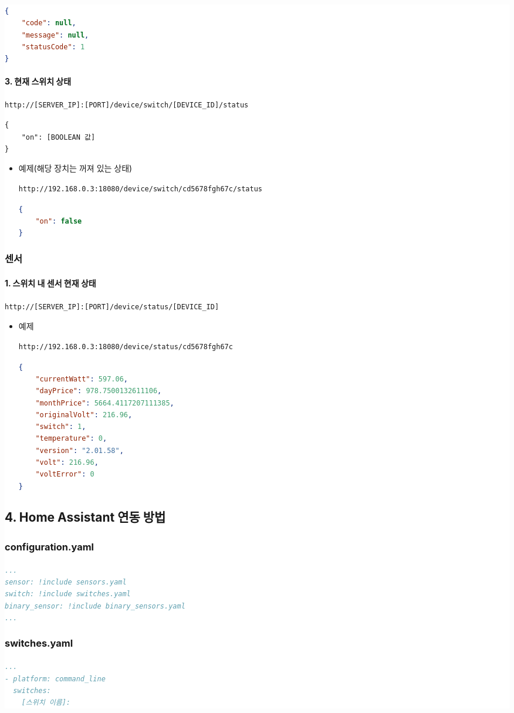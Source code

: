   ```text
  ```
  ```json
  {
      "code": null,
      "message": null,
      "statusCode": 1
  }
  ```
#### 3. 현재 스위치 상태
```text
http://[SERVER_IP]:[PORT]/device/switch/[DEVICE_ID]/status
```
```text
{
    "on": [BOOLEAN 값]
}
```
- 예제(해당 장치는 꺼져 있는 상태)
  ```text
  http://192.168.0.3:18080/device/switch/cd5678fgh67c/status
  ```
  ```json
  {
      "on": false
  }
  ```
### 센서
#### 1. 스위치 내 센서 현재 상태
```text
http://[SERVER_IP]:[PORT]/device/status/[DEVICE_ID]
```
- 예제
  ```text
  http://192.168.0.3:18080/device/status/cd5678fgh67c
  ```
  ```json
  {
      "currentWatt": 597.06,
      "dayPrice": 978.7500132611106,
      "monthPrice": 5664.4117207111385,
      "originalVolt": 216.96,
      "switch": 1,
      "temperature": 0,
      "version": "2.01.58",
      "volt": 216.96,
      "voltError": 0
  }
  ```
## 4. Home Assistant 연동 방법
### configuration.yaml
```yaml
...
sensor: !include sensors.yaml
switch: !include switches.yaml
binary_sensor: !include binary_sensors.yaml
...
```
### switches.yaml
```yaml
...
- platform: command_line
  switches:
    [스위치 이름]:
```